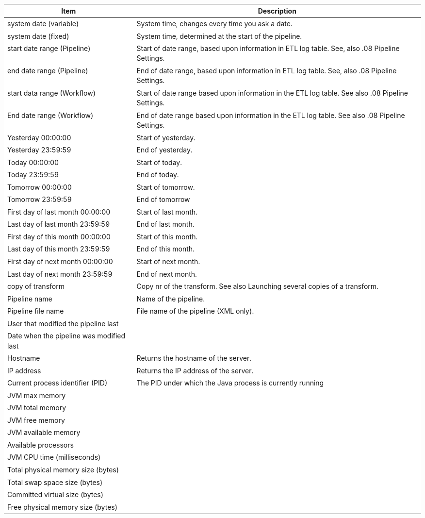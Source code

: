| Item                                        | Description                                                                                      |
| ------------------------------------------- | ------------------------------------------------------------------------------------------------ |
| system date (variable)                      | System time, changes every time you ask a date.                                                  |
| system date (fixed)                         | System time, determined at the start of the pipeline.                                            |
| start date range (Pipeline)                 | Start of date range, based upon information in ETL log table. See, also .08 Pipeline Settings.   |
| end date range (Pipeline)                   | End of date range, based upon information in ETL log table. See, also .08 Pipeline Settings.     |
| start data range (Workflow)                 | Start of date range based upon information in the ETL log table. See also .08 Pipeline Settings. |
| End date range (Workflow)                   | End of date range based upon information in the ETL log table. See also .08 Pipeline Settings.   |
| Yesterday 00:00:00                          | Start of yesterday.                                                                              |
| Yesterday 23:59:59                          | End of yesterday.                                                                                |
| Today 00:00:00                              | Start of today.                                                                                  |
| Today 23:59:59                              | End of today.                                                                                    |
| Tomorrow 00:00:00                           | Start of tomorrow.                                                                               |
| Tomorrow 23:59:59                           | End of tomorrow                                                                                  |
| First day of last month 00:00:00            | Start of last month.                                                                             |
| Last day of last month 23:59:59             | End of last month.                                                                               |
| First day of this month 00:00:00            | Start of this month.                                                                             |
| Last day of this month 23:59:59             | End of this month.                                                                               |
| First day of next month 00:00:00            | Start of next month.                                                                             |
| Last day of next month 23:59:59             | End of next month.                                                                               |
| copy of transform                           | Copy nr of the transform. See also Launching several copies of a transform.                      |
| Pipeline name                               | Name of the pipeline.                                                                            |
| Pipeline file name                          | File name of the pipeline (XML only).                                                            |
| User that modified the pipeline last        |                                                                                                  |
| Date when the pipeline was modified last    |                                                                                                  |
| Hostname                                    | Returns the hostname of the server.                                                              |
| IP address                                  | Returns the IP address of the server.                                                            |
| Current process identifier (PID)            | The PID under which the Java process is currently running                                        |
| JVM max memory                              |                                                                                                  |
| JVM total memory                            |                                                                                                  |
| JVM free memory                             |                                                                                                  |
| JVM available memory                        |                                                                                                  |
| Available processors                        |                                                                                                  |
| JVM CPU time (milliseconds)                 |                                                                                                  |
| Total physical memory size (bytes)          |                                                                                                  |
| Total swap space size (bytes)               |                                                                                                  |
| Committed virtual size (bytes)              |                                                                                                  |
| Free physical memory size (bytes)           |                                                                                                  |